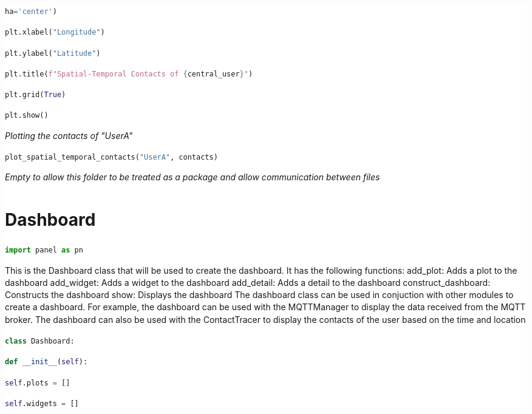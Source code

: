 ```python
ha='center')
```

```python
plt.xlabel("Longitude")
```

```python
plt.ylabel("Latitude")
```

```python
plt.title(f"Spatial-Temporal Contacts of {central_user}")
```

```python
plt.grid(True)
```

```python
plt.show()
```

*Plotting the contacts of "UserA"*

```python
plot_spatial_temporal_contacts("UserA", contacts)
```

*Empty to allow this folder to be treated as a package and allow communication between files*

# Dashboard

```python
import panel as pn
```

This is the Dashboard class that will be used to create the dashboard. It has the following functions: add_plot: Adds a plot to the dashboard add_widget: Adds a widget to the dashboard add_detail: Adds a detail to the dashboard construct_dashboard: Constructs the dashboard show: Displays the dashboard   The dashboard class can be used in conjuction with other modules to create a dashboard. For example, the dashboard can be used with the MQTTManager to display the data received from the MQTT broker. The dashboard can also be used with the ContactTracer to display the contacts of the user based on the time and location

```python
class Dashboard:
```

```python
def __init__(self):
```

```python
self.plots = []
```

```python
self.widgets = []
```
